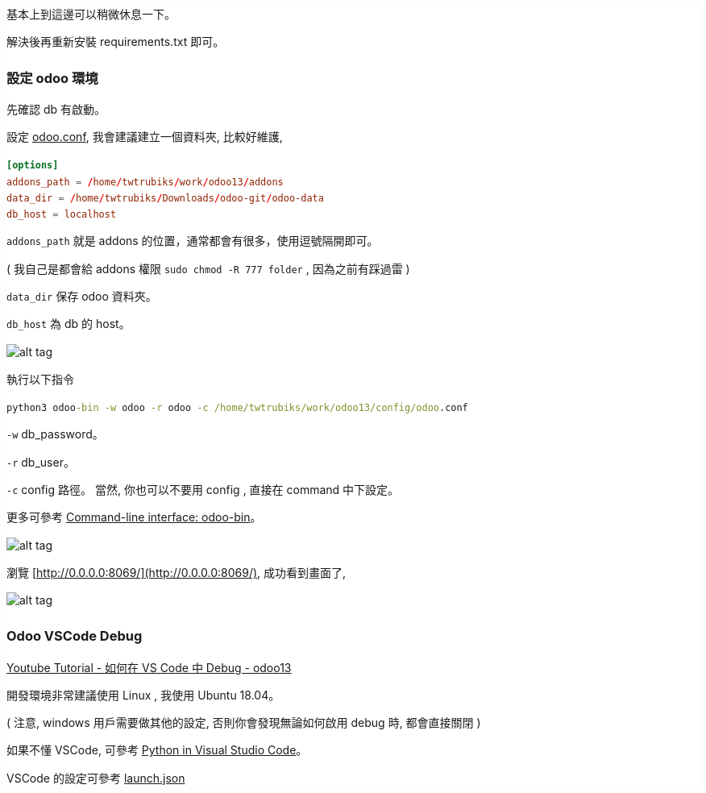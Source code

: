 基本上到這邊可以稍微休息一下。

解決後再重新安裝 requirements.txt 即可。

### 設定 odoo 環境

先確認 db 有啟動。

設定 [odoo.conf](odoo.conf), 我會建議建立一個資料夾, 比較好維護,

```conf
[options]
addons_path = /home/twtrubiks/work/odoo13/addons
data_dir = /home/twtrubiks/Downloads/odoo-git/odoo-data
db_host = localhost
```

`addons_path` 就是 addons 的位置，通常都會有很多，使用逗號隔開即可。

( 我自己是都會給 addons 權限 `sudo chmod -R 777 folder` , 因為之前有踩過雷 )

`data_dir` 保存 odoo 資料夾。

`db_host` 為 db 的 host。

![alt tag](https://i.imgur.com/LntDbDj.png)

執行以下指令

```cmd
python3 odoo-bin -w odoo -r odoo -c /home/twtrubiks/work/odoo13/config/odoo.conf
```

`-w` db_password。

`-r` db_user。

`-c` config 路徑。 當然, 你也可以不要用 config , 直接在 command 中下設定。

更多可參考 [Command-line interface: odoo-bin](https://www.odoo.com/documentation/13.0/reference/cmdline.html)。

![alt tag](https://i.imgur.com/gNkDfJ3.png)

瀏覽 [http://0.0.0.0:8069/](http://0.0.0.0:8069/), 成功看到畫面了,

![alt tag](https://i.imgur.com/xEALOWg.png)

### Odoo VSCode Debug

[Youtube Tutorial - 如何在 VS Code 中 Debug - odoo13](https://youtu.be/cV8Sm5yYR38)

開發環境非常建議使用 Linux , 我使用 Ubuntu 18.04。

( 注意, windows 用戶需要做其他的設定, 否則你會發現無論如何啟用 debug 時, 都會直接關閉 )

如果不懂 VSCode, 可參考 [Python in Visual Studio Code](https://github.com/twtrubiks/vscode_python_note)。

VSCode 的設定可參考 [launch.json](https://github.com/twtrubiks/odoo-development-environment-tutorial/blob/master/.vscode/launch.json)
